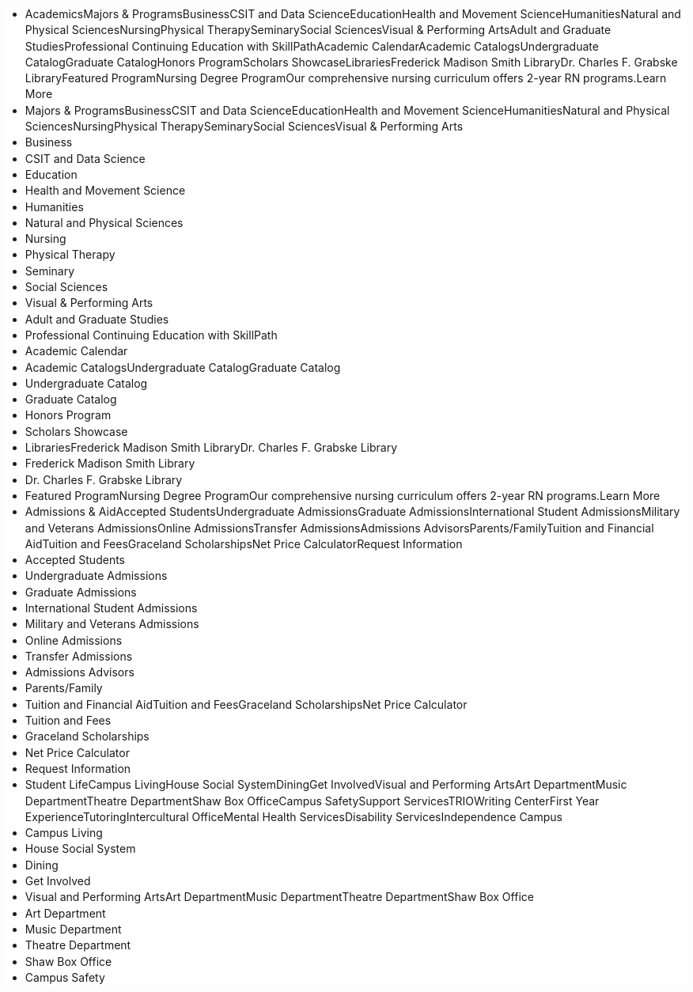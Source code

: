 - AcademicsMajors & ProgramsBusinessCSIT and Data ScienceEducationHealth and Movement ScienceHumanitiesNatural and Physical SciencesNursingPhysical TherapySeminarySocial SciencesVisual & Performing ArtsAdult and Graduate StudiesProfessional Continuing Education with SkillPathAcademic CalendarAcademic CatalogsUndergraduate CatalogGraduate CatalogHonors ProgramScholars ShowcaseLibrariesFrederick Madison Smith LibraryDr. Charles F. Grabske LibraryFeatured ProgramNursing Degree ProgramOur comprehensive nursing curriculum offers 2-year RN programs.Learn More
- Majors & ProgramsBusinessCSIT and Data ScienceEducationHealth and Movement ScienceHumanitiesNatural and Physical SciencesNursingPhysical TherapySeminarySocial SciencesVisual & Performing Arts
- Business
- CSIT and Data Science
- Education
- Health and Movement Science
- Humanities
- Natural and Physical Sciences
- Nursing
- Physical Therapy
- Seminary
- Social Sciences
- Visual & Performing Arts
- Adult and Graduate Studies
- Professional Continuing Education with SkillPath
- Academic Calendar
- Academic CatalogsUndergraduate CatalogGraduate Catalog
- Undergraduate Catalog
- Graduate Catalog
- Honors Program
- Scholars Showcase
- LibrariesFrederick Madison Smith LibraryDr. Charles F. Grabske Library
- Frederick Madison Smith Library
- Dr. Charles F. Grabske Library
- Featured ProgramNursing Degree ProgramOur comprehensive nursing curriculum offers 2-year RN programs.Learn More
- Admissions & AidAccepted StudentsUndergraduate AdmissionsGraduate AdmissionsInternational Student AdmissionsMilitary and Veterans AdmissionsOnline AdmissionsTransfer AdmissionsAdmissions AdvisorsParents/FamilyTuition and Financial AidTuition and FeesGraceland ScholarshipsNet Price CalculatorRequest Information
- Accepted Students
- Undergraduate Admissions
- Graduate Admissions
- International Student Admissions
- Military and Veterans Admissions
- Online Admissions
- Transfer Admissions
- Admissions Advisors
- Parents/Family
- Tuition and Financial AidTuition and FeesGraceland ScholarshipsNet Price Calculator
- Tuition and Fees
- Graceland Scholarships
- Net Price Calculator
- Request Information
- Student LifeCampus LivingHouse Social SystemDiningGet InvolvedVisual and Performing ArtsArt DepartmentMusic DepartmentTheatre DepartmentShaw Box OfficeCampus SafetySupport ServicesTRIOWriting CenterFirst Year ExperienceTutoringIntercultural OfficeMental Health ServicesDisability ServicesIndependence Campus
- Campus Living
- House Social System
- Dining
- Get Involved
- Visual and Performing ArtsArt DepartmentMusic DepartmentTheatre DepartmentShaw Box Office
- Art Department
- Music Department
- Theatre Department
- Shaw Box Office
- Campus Safety